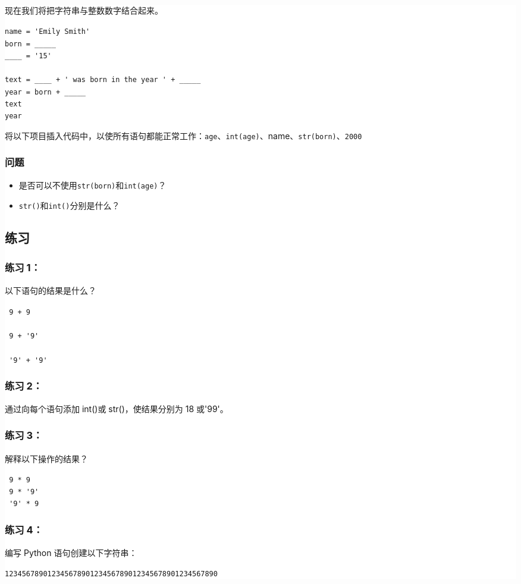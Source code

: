 现在我们将把字符串与整数数字结合起来。

```
name = 'Emily Smith'
born = _____
____ = '15'

text = ____ + ' was born in the year ' + _____
year = born + _____
text
year 
```

将以下项目插入代码中，以使所有语句都能正常工作：`age`、`int(age)`、name、`str(born)`、`2000`

### 问题

+   是否可以不使用`str(born)`和`int(age)`？

+   `str()`和`int()`分别是什么？

## 练习

### 练习 1：

以下语句的结果是什么？

```
 9 + 9

 9 + '9'

 '9' + '9' 
```

### 练习 2：

通过向每个语句添加 int()或 str()，使结果分别为 18 或'99'。

### 练习 3：

解释以下操作的结果？

```
 9 * 9
 9 * '9'
 '9' * 9 
```

### 练习 4：

编写 Python 语句创建以下字符串：

```
12345678901234567890123456789012345678901234567890 
```
